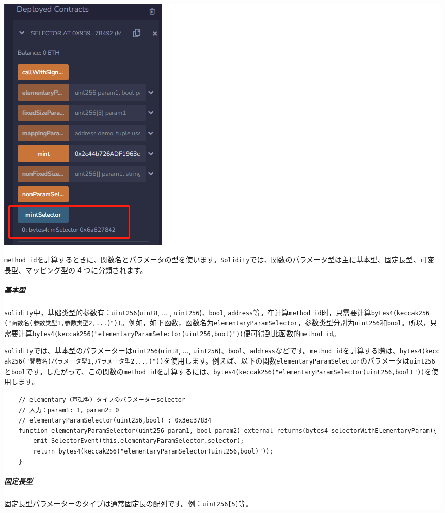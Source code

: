 ![method id in remix](./img/29-2.png)

`method id`を計算するときに、関数名とパラメータの型を使います。`Solidity`では、関数のパラメータ型は主に基本型、固定長型、可変長型、マッピング型の 4 つに分類されます。

##### 基本型

`solidity`中，基础类型的参数有：`uint256`(`uint8`, ... , `uint256`)、`bool`, `address`等。在计算`method id`时，只需要计算`bytes4(keccak256("函数名(参数类型1,参数类型2,...)"))`。例如，如下函数，函数名为`elementaryParamSelector`，参数类型分别为`uint256`和`bool`。所以，只需要计算`bytes4(keccak256("elementaryParamSelector(uint256,bool)"))`便可得到此函数的`method id`。

`solidity`では、基本型のパラメーターは`uint256`(`uint8`, ..., `uint256`)、`bool`、`address`などです。`method id`を計算する際は、`bytes4(keccak256("関数名(パラメータ型1,パラメータ型2,...)"))`を使用します。例えば、以下の関数`elementaryParamSelector`のパラメータは`uint256`と`bool`です。したがって、この関数の`method id`を計算するには、`bytes4(keccak256("elementaryParamSelector(uint256,bool)"))`を使用します。

```solidity
    // elementary（基础型）タイプのパラメーターselector
    // 入力：param1: 1，param2: 0
    // elementaryParamSelector(uint256,bool) : 0x3ec37834
    function elementaryParamSelector(uint256 param1, bool param2) external returns(bytes4 selectorWithElementaryParam){
        emit SelectorEvent(this.elementaryParamSelector.selector);
        return bytes4(keccak256("elementaryParamSelector(uint256,bool)"));
    }
```

##### 固定長型

固定長型パラメーターのタイプは通常固定長の配列です。例：`uint256[5]`等。
